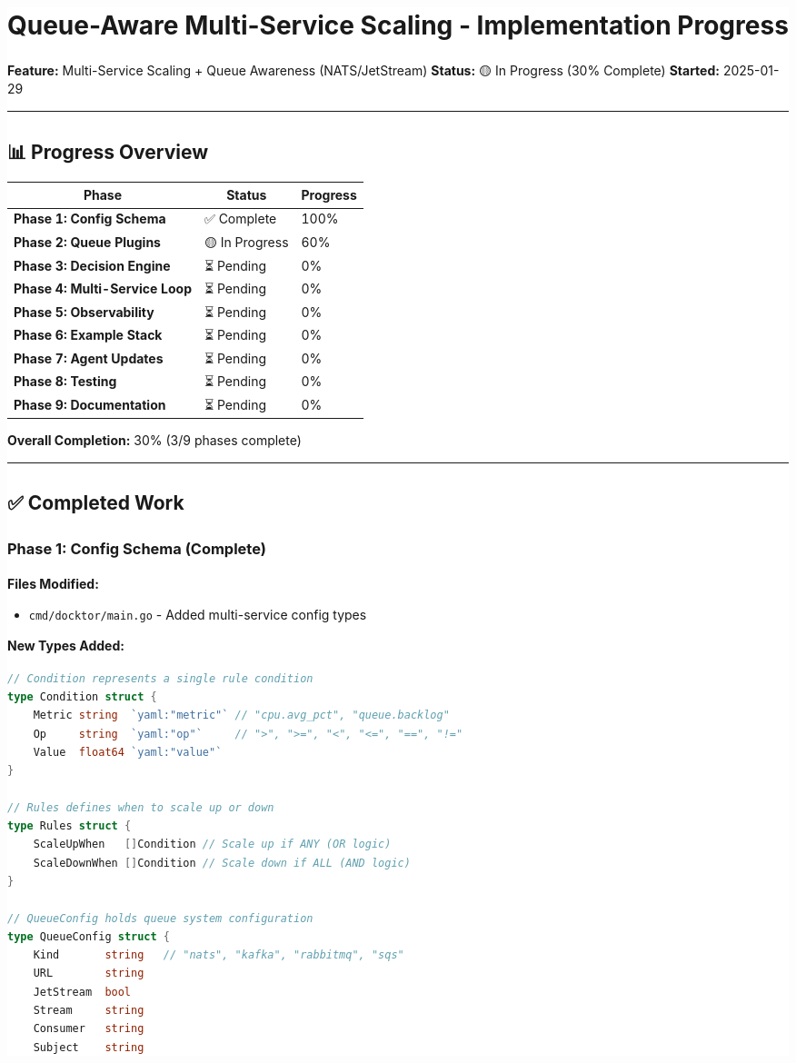 # Queue-Aware Multi-Service Scaling - Implementation Progress

**Feature:** Multi-Service Scaling + Queue Awareness (NATS/JetStream)
**Status:** 🟡 In Progress (30% Complete)
**Started:** 2025-01-29

---

## 📊 Progress Overview

| Phase | Status | Progress |
|-------|--------|----------|
| **Phase 1: Config Schema** | ✅ Complete | 100% |
| **Phase 2: Queue Plugins** | 🟡 In Progress | 60% |
| **Phase 3: Decision Engine** | ⏳ Pending | 0% |
| **Phase 4: Multi-Service Loop** | ⏳ Pending | 0% |
| **Phase 5: Observability** | ⏳ Pending | 0% |
| **Phase 6: Example Stack** | ⏳ Pending | 0% |
| **Phase 7: Agent Updates** | ⏳ Pending | 0% |
| **Phase 8: Testing** | ⏳ Pending | 0% |
| **Phase 9: Documentation** | ⏳ Pending | 0% |

**Overall Completion:** 30% (3/9 phases complete)

---

## ✅ Completed Work

### Phase 1: Config Schema (Complete)

**Files Modified:**
- `cmd/docktor/main.go` - Added multi-service config types

**New Types Added:**
```go
// Condition represents a single rule condition
type Condition struct {
    Metric string  `yaml:"metric"` // "cpu.avg_pct", "queue.backlog"
    Op     string  `yaml:"op"`     // ">", ">=", "<", "<=", "==", "!="
    Value  float64 `yaml:"value"`
}

// Rules defines when to scale up or down
type Rules struct {
    ScaleUpWhen   []Condition // Scale up if ANY (OR logic)
    ScaleDownWhen []Condition // Scale down if ALL (AND logic)
}

// QueueConfig holds queue system configuration
type QueueConfig struct {
    Kind       string   // "nats", "kafka", "rabbitmq", "sqs"
    URL        string
    JetStream  bool
    Stream     string
    Consumer   string
    Subject    string
```